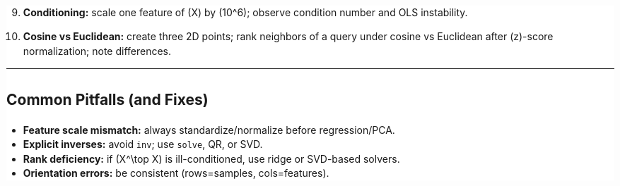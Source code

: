 9. **Conditioning:** scale one feature of (X) by (10^6); observe condition number and OLS instability.

10. **Cosine vs Euclidean:** create three 2D points; rank neighbors of a query under cosine vs Euclidean after (z)-score normalization; note differences.

---

## Common Pitfalls (and Fixes)

* **Feature scale mismatch:** always standardize/normalize before regression/PCA.
* **Explicit inverses:** avoid `inv`; use `solve`, QR, or SVD.
* **Rank deficiency:** if (X^\top X) is ill-conditioned, use ridge or SVD-based solvers.
* **Orientation errors:** be consistent (rows=samples, cols=features).
